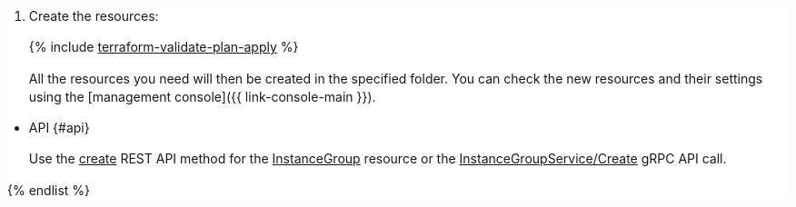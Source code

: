   1. Create the resources:

      {% include [terraform-validate-plan-apply](../../../_tutorials/_tutorials_includes/terraform-validate-plan-apply.md) %}

      All the resources you need will then be created in the specified folder. You can check the new resources and their settings using the [management console]({{ link-console-main }}).

- API {#api}

  Use the [create](../../instancegroup/api-ref/InstanceGroup/create.md) REST API method for the [InstanceGroup](../../instancegroup/api-ref/InstanceGroup/index.md) resource or the [InstanceGroupService/Create](../../instancegroup/api-ref/grpc/InstanceGroup/create.md) gRPC API call.

{% endlist %}